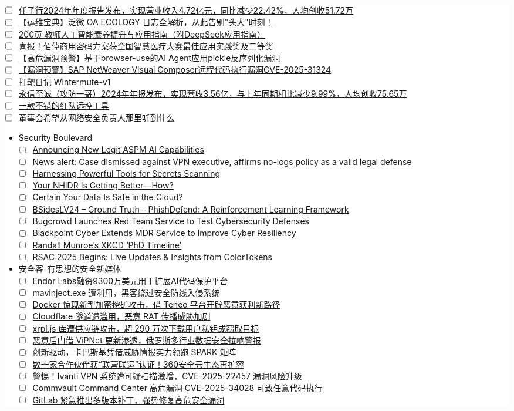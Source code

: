   - [ ] [任子行2024年年度报告发布，实现营业收入4.72亿元，同比减少22.42%，人均创收51.72万](https://mp.weixin.qq.com/s?__biz=MzUzNjkxODE5MA==&mid=2247490157&idx=1&sn=28881ce44d672ce084537b936d5e9f3c)
  - [ ] [【运维宝典】泛微 OA  ECOLOGY 日志全解析，从此告别\"头大\"时刻！](https://mp.weixin.qq.com/s?__biz=MzkyMzY0MTk2OA==&mid=2247485876&idx=1&sn=1205bcb3512ac13b9b5fcd0e48216e5e)
  - [ ] [200页 教师人工智能素养提升与应用指南（附DeepSeek应用指南）](https://mp.weixin.qq.com/s?__biz=MjM5OTk4MDE2MA==&mid=2655277203&idx=1&sn=4ea759501f4b34d3c45d0737c5d1e8fa)
  - [ ] [喜报！佰倬商用密码方案获全国智慧医疗大赛最佳应用实践奖及二等奖](https://mp.weixin.qq.com/s?__biz=Mzg2ODAyMjQxMg==&mid=2247486294&idx=1&sn=0037221d4349271e7ac46d6559e0c289)
  - [ ] [【高危漏洞预警】基于browser-use的AI Agent应用pickle反序列化漏洞](https://mp.weixin.qq.com/s?__biz=MzI3NzMzNzE5Ng==&mid=2247490034&idx=1&sn=0a33514a576e3f84a20c7d7ca7daffea)
  - [ ] [【漏洞预警】SAP NetWeaver Visual Composer远程代码执行漏洞CVE-2025-31324](https://mp.weixin.qq.com/s?__biz=MzI3NzMzNzE5Ng==&mid=2247490034&idx=2&sn=bb526b3f64729cd3852c66a5747123df)
  - [ ] [打靶日记 Wintermute-v1](https://mp.weixin.qq.com/s?__biz=Mzk1Nzc0MzY3NA==&mid=2247486419&idx=1&sn=f553cb68f070e07c14283124c4d8d751)
  - [ ] [永信至诚（攻防一哥）2024年年报发布，实现营收3.56亿，与上年同期相比减少9.99%，人均创收75.65万](https://mp.weixin.qq.com/s?__biz=MzUzNjkxODE5MA==&mid=2247490139&idx=1&sn=f41389aa26b3f7ae2be42d05452b6337)
  - [ ] [一款不错的红队远控工具](https://mp.weixin.qq.com/s?__biz=Mzg5NzUyNTI1Nw==&mid=2247497212&idx=1&sn=c4ee368a0bc71523513b9d17afb90a2c)
  - [ ] [董事会希望从网络安全负责人那里听到什么](https://mp.weixin.qq.com/s?__biz=MzU5ODgzNTExOQ==&mid=2247639150&idx=1&sn=efab56648d5d241075849a6c48ce2c3d)
- Security Boulevard
  - [ ] [Announcing New Legit ASPM AI Capabilities](https://securityboulevard.com/2025/04/announcing-new-legit-aspm-ai-capabilities/?utm_source=rss&utm_medium=rss&utm_campaign=announcing-new-legit-aspm-ai-capabilities)
  - [ ] [News alert: Case dismissed against VPN executive, affirms no-logs policy as a valid legal defense](https://securityboulevard.com/2025/04/news-alert-case-dismissed-against-vpn-executive-affirms-no-logs-policy-as-a-valid-legal-defense/?utm_source=rss&utm_medium=rss&utm_campaign=news-alert-case-dismissed-against-vpn-executive-affirms-no-logs-policy-as-a-valid-legal-defense)
  - [ ] [Harnessing Powerful Tools for Secrets Scanning](https://securityboulevard.com/2025/04/harnessing-powerful-tools-for-secrets-scanning/?utm_source=rss&utm_medium=rss&utm_campaign=harnessing-powerful-tools-for-secrets-scanning)
  - [ ] [Your NHIDR Is Getting Better—How?](https://securityboulevard.com/2025/04/your-nhidr-is-getting-better-how/?utm_source=rss&utm_medium=rss&utm_campaign=your-nhidr-is-getting-better-how)
  - [ ] [Certain Your Data Is Safe in the Cloud?](https://securityboulevard.com/2025/04/certain-your-data-is-safe-in-the-cloud/?utm_source=rss&utm_medium=rss&utm_campaign=certain-your-data-is-safe-in-the-cloud)
  - [ ] [BSidesLV24 – Ground Truth – PhishDefend: A Reinforcement Learning Framework](https://securityboulevard.com/2025/04/bsideslv24-ground-truth-phishdefend-a-reinforcement-learning-framework/?utm_source=rss&utm_medium=rss&utm_campaign=bsideslv24-ground-truth-phishdefend-a-reinforcement-learning-framework)
  - [ ] [Bugcrowd Launches Red Team Service to Test Cybersecurity Defenses](https://securityboulevard.com/2025/04/bugcrowd-launches-red-team-service-to-test-cybersecurity-defenses/?utm_source=rss&utm_medium=rss&utm_campaign=bugcrowd-launches-red-team-service-to-test-cybersecurity-defenses)
  - [ ] [Blackpoint Cyber Extends MDR Service to Improve Cyber Resiliency](https://securityboulevard.com/2025/04/blackpoint-cyber-extends-mdr-service-to-improve-cyber-resiliency/?utm_source=rss&utm_medium=rss&utm_campaign=blackpoint-cyber-extends-mdr-service-to-improve-cyber-resiliency)
  - [ ] [Randall Munroe’s XKCD ‘PhD Timeline’](https://securityboulevard.com/2025/04/randall-munroes-xkcd-phd-timeline/?utm_source=rss&utm_medium=rss&utm_campaign=randall-munroes-xkcd-phd-timeline)
  - [ ] [RSAC 2025 Begins: Live Updates & Insights from ColorTokens](https://securityboulevard.com/2025/04/rsac-2025-begins-live-updates-insights-from-colortokens/?utm_source=rss&utm_medium=rss&utm_campaign=rsac-2025-begins-live-updates-insights-from-colortokens)
- 安全客-有思想的安全新媒体
  - [ ] [Endor Labs融资9300万美元用于扩展AI代码保护平台](https://www.anquanke.com/post/id/306964)
  - [ ] [mavinject.exe 遭利用，黑客绕过安全防线入侵系统](https://www.anquanke.com/post/id/306961)
  - [ ] [Docker 惊现新型加密挖矿攻击，借 Teneo 平台开辟恶意获利新路径](https://www.anquanke.com/post/id/306959)
  - [ ] [Cloudflare 隧道遭滥用，恶意 RAT 传播威胁加剧](https://www.anquanke.com/post/id/306957)
  - [ ] [xrpl.js 库遭供应链攻击，超 290 万次下载用户私钥成窃取目标](https://www.anquanke.com/post/id/306953)
  - [ ] [恶意后门借 ViPNet 更新渗透，俄罗斯多行业数据安全拉响警报](https://www.anquanke.com/post/id/306951)
  - [ ] [创新驱动，卡巴斯基凭借威胁情报实力领跑 SPARK 矩阵](https://www.anquanke.com/post/id/306948)
  - [ ] [数十家合作伙伴获“联营联运”认证！360安全云生态再扩容](https://www.anquanke.com/post/id/306942)
  - [ ] [警惕！Ivanti VPN 系统遭可疑扫描激增，CVE-2025-22457 漏洞风险升级](https://www.anquanke.com/post/id/306939)
  - [ ] [Commvault Command Center 高危漏洞 CVE-2025-34028 可致任意代码执行](https://www.anquanke.com/post/id/306937)
  - [ ] [GitLab 紧急推出多版本补丁，强势修复高危安全漏洞](https://www.anquanke.com/post/id/306934)